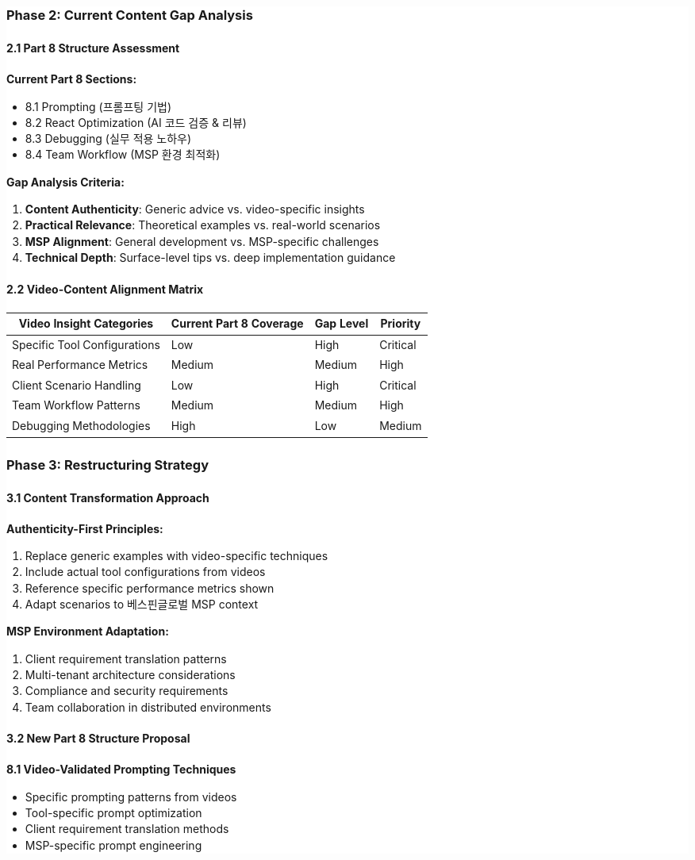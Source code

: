 ### Phase 2: Current Content Gap Analysis

#### 2.1 Part 8 Structure Assessment

**Current Part 8 Sections:**
- 8.1 Prompting (프롬프팅 기법)
- 8.2 React Optimization (AI 코드 검증 & 리뷰) 
- 8.3 Debugging (실무 적용 노하우)
- 8.4 Team Workflow (MSP 환경 최적화)

**Gap Analysis Criteria:**
1. **Content Authenticity**: Generic advice vs. video-specific insights
2. **Practical Relevance**: Theoretical examples vs. real-world scenarios
3. **MSP Alignment**: General development vs. MSP-specific challenges
4. **Technical Depth**: Surface-level tips vs. deep implementation guidance

#### 2.2 Video-Content Alignment Matrix

| Video Insight Categories | Current Part 8 Coverage | Gap Level | Priority |
|--------------------------|-------------------------|-----------|----------|
| Specific Tool Configurations | Low | High | Critical |
| Real Performance Metrics | Medium | Medium | High |
| Client Scenario Handling | Low | High | Critical |
| Team Workflow Patterns | Medium | Medium | High |
| Debugging Methodologies | High | Low | Medium |

### Phase 3: Restructuring Strategy

#### 3.1 Content Transformation Approach

**Authenticity-First Principles:**
1. Replace generic examples with video-specific techniques
2. Include actual tool configurations from videos
3. Reference specific performance metrics shown
4. Adapt scenarios to 베스핀글로벌 MSP context

**MSP Environment Adaptation:**
1. Client requirement translation patterns
2. Multi-tenant architecture considerations  
3. Compliance and security requirements
4. Team collaboration in distributed environments

#### 3.2 New Part 8 Structure Proposal

**8.1 Video-Validated Prompting Techniques**
- Specific prompting patterns from videos
- Tool-specific prompt optimization
- Client requirement translation methods
- MSP-specific prompt engineering
